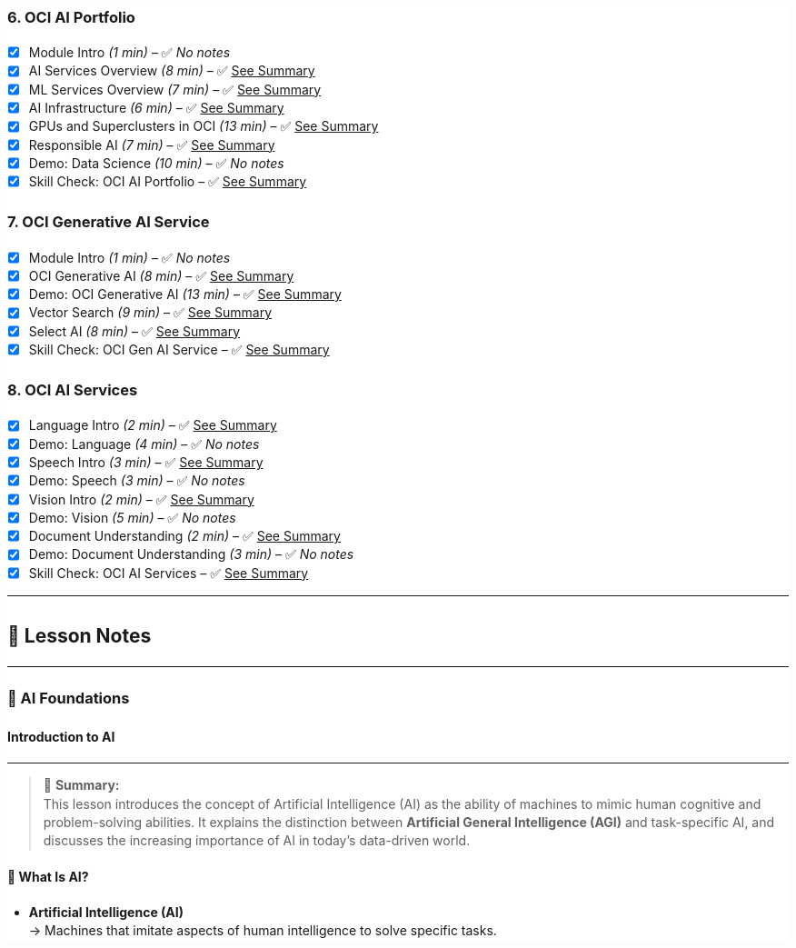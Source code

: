 ### 6. OCI AI Portfolio
- [x] Module Intro *(1 min)* – ✅ _No notes_
- [x] AI Services Overview *(8 min)* – ✅ [See Summary](#ai-services-overview)
- [x] ML Services Overview *(7 min)* – ✅ [See Summary](#ml-services-overview)
- [x] AI Infrastructure *(6 min)* – ✅ [See Summary](#ai-infrastructure)
- [x] GPUs and Superclusters in OCI *(13 min)* – ✅ [See Summary](#gpus-and-superclusters-in-oci)
- [x] Responsible AI *(7 min)* – ✅ [See Summary](#responsible-ai)
- [x] Demo: Data Science *(10 min)* – ✅ _No notes_
- [x] Skill Check: OCI AI Portfolio – ✅ [See Summary](#skill-check-oci-ai-portfolio)

### 7. OCI Generative AI Service
- [x] Module Intro *(1 min)* – ✅ _No notes_
- [x] OCI Generative AI *(8 min)* – ✅ [See Summary](#oci-generative-ai)
- [x] Demo: OCI Generative AI *(13 min)* – ✅ [See Summary](#demo-oci-generative-ai)
- [x] Vector Search *(9 min)* – ✅ [See Summary](#vector-search)
- [x] Select AI *(8 min)* – ✅ [See Summary](#select-ai)
- [x] Skill Check: OCI Gen AI Service – ✅ [See Summary](#skill-check-oci-gen-ai-service)

### 8. OCI AI Services
- [x] Language Intro *(2 min)* – ✅ [See Summary](#language-intro)
- [x] Demo: Language *(4 min)* – ✅ _No notes_
- [x] Speech Intro *(3 min)* – ✅ [See Summary](#speech-intro)
- [x] Demo: Speech *(3 min)* – ✅ _No notes_
- [x] Vision Intro *(2 min)* – ✅ [See Summary](#vision-intro)
- [x] Demo: Vision *(5 min)* – ✅ _No notes_
- [x] Document Understanding *(2 min)* – ✅ [See Summary](#document-understanding)
- [x] Demo: Document Understanding *(3 min)* – ✅ _No notes_
- [x] Skill Check: OCI AI Services – ✅ [See Summary](#skill-check-oci-ai-services)

---

## 📂 Lesson Notes

---

### 🧩 AI Foundations

#### Introduction to AI  
---

> 📝 **Summary:**  
> This lesson introduces the concept of Artificial Intelligence (AI) as the ability of machines to mimic human cognitive and problem-solving abilities. It explains the distinction between **Artificial General Intelligence (AGI)** and task-specific AI, and discusses the increasing importance of AI in today’s data-driven world.

#### 🧠 What Is AI?

- **Artificial Intelligence (AI)**  
  → Machines that imitate aspects of human intelligence to solve specific tasks.
